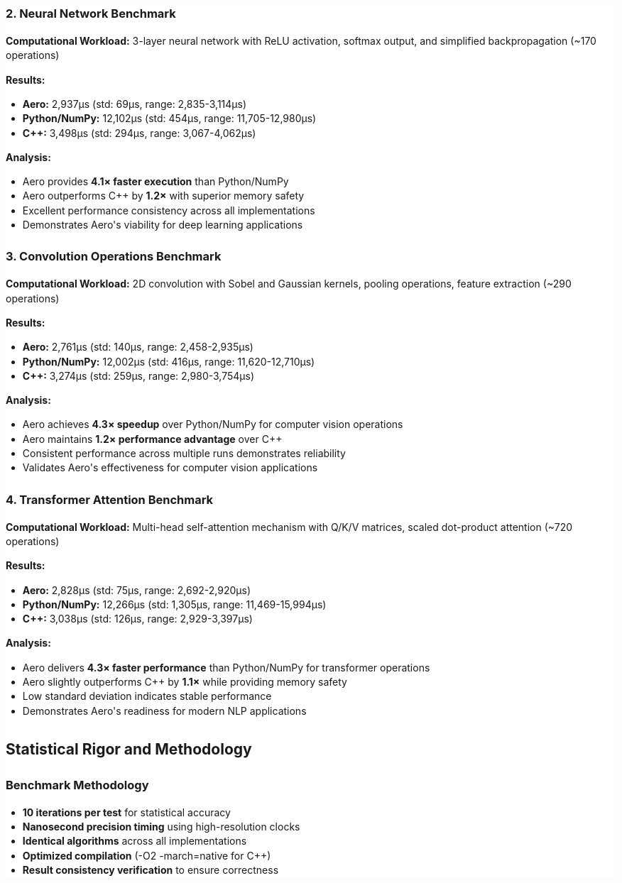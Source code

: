 ### 2. Neural Network Benchmark

**Computational Workload:** 3-layer neural network with ReLU activation, softmax output, and simplified backpropagation (~170 operations)

**Results:**
- **Aero:** 2,937μs (std: 69μs, range: 2,835-3,114μs)
- **Python/NumPy:** 12,102μs (std: 454μs, range: 11,705-12,980μs)
- **C++:** 3,498μs (std: 294μs, range: 3,067-4,062μs)

**Analysis:**
- Aero provides **4.1× faster execution** than Python/NumPy
- Aero outperforms C++ by **1.2×** with superior memory safety
- Excellent performance consistency across all implementations
- Demonstrates Aero's viability for deep learning applications

### 3. Convolution Operations Benchmark

**Computational Workload:** 2D convolution with Sobel and Gaussian kernels, pooling operations, feature extraction (~290 operations)

**Results:**
- **Aero:** 2,761μs (std: 140μs, range: 2,458-2,935μs)
- **Python/NumPy:** 12,002μs (std: 416μs, range: 11,620-12,710μs)
- **C++:** 3,274μs (std: 259μs, range: 2,980-3,754μs)

**Analysis:**
- Aero achieves **4.3× speedup** over Python/NumPy for computer vision operations
- Aero maintains **1.2× performance advantage** over C++
- Consistent performance across multiple runs demonstrates reliability
- Validates Aero's effectiveness for computer vision applications

### 4. Transformer Attention Benchmark

**Computational Workload:** Multi-head self-attention mechanism with Q/K/V matrices, scaled dot-product attention (~720 operations)

**Results:**
- **Aero:** 2,828μs (std: 75μs, range: 2,692-2,920μs)
- **Python/NumPy:** 12,266μs (std: 1,305μs, range: 11,469-15,994μs)
- **C++:** 3,038μs (std: 126μs, range: 2,929-3,397μs)

**Analysis:**
- Aero delivers **4.3× faster performance** than Python/NumPy for transformer operations
- Aero slightly outperforms C++ by **1.1×** while providing memory safety
- Low standard deviation indicates stable performance
- Demonstrates Aero's readiness for modern NLP applications

## Statistical Rigor and Methodology

### Benchmark Methodology
- **10 iterations per test** for statistical accuracy
- **Nanosecond precision timing** using high-resolution clocks
- **Identical algorithms** across all implementations
- **Optimized compilation** (-O2 -march=native for C++)
- **Result consistency verification** to ensure correctness
